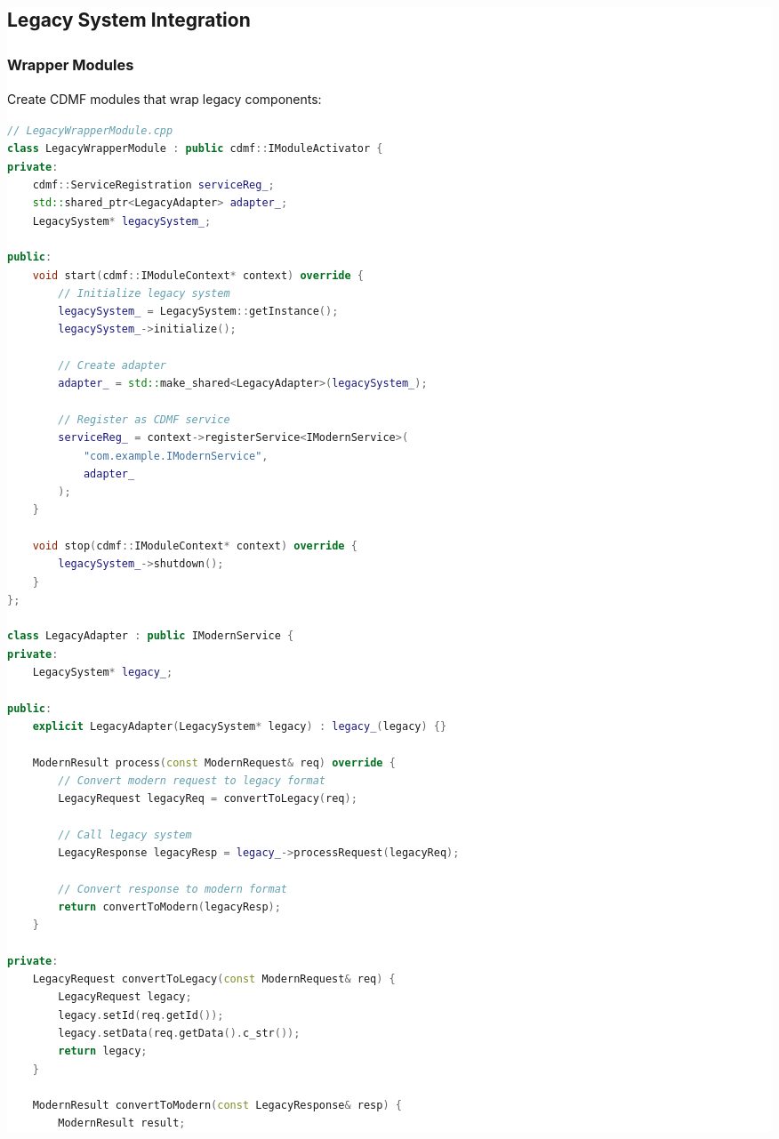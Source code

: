 ## Legacy System Integration

### Wrapper Modules

Create CDMF modules that wrap legacy components:

```cpp
// LegacyWrapperModule.cpp
class LegacyWrapperModule : public cdmf::IModuleActivator {
private:
    cdmf::ServiceRegistration serviceReg_;
    std::shared_ptr<LegacyAdapter> adapter_;
    LegacySystem* legacySystem_;

public:
    void start(cdmf::IModuleContext* context) override {
        // Initialize legacy system
        legacySystem_ = LegacySystem::getInstance();
        legacySystem_->initialize();

        // Create adapter
        adapter_ = std::make_shared<LegacyAdapter>(legacySystem_);

        // Register as CDMF service
        serviceReg_ = context->registerService<IModernService>(
            "com.example.IModernService",
            adapter_
        );
    }

    void stop(cdmf::IModuleContext* context) override {
        legacySystem_->shutdown();
    }
};

class LegacyAdapter : public IModernService {
private:
    LegacySystem* legacy_;

public:
    explicit LegacyAdapter(LegacySystem* legacy) : legacy_(legacy) {}

    ModernResult process(const ModernRequest& req) override {
        // Convert modern request to legacy format
        LegacyRequest legacyReq = convertToLegacy(req);

        // Call legacy system
        LegacyResponse legacyResp = legacy_->processRequest(legacyReq);

        // Convert response to modern format
        return convertToModern(legacyResp);
    }

private:
    LegacyRequest convertToLegacy(const ModernRequest& req) {
        LegacyRequest legacy;
        legacy.setId(req.getId());
        legacy.setData(req.getData().c_str());
        return legacy;
    }

    ModernResult convertToModern(const LegacyResponse& resp) {
        ModernResult result;
```
